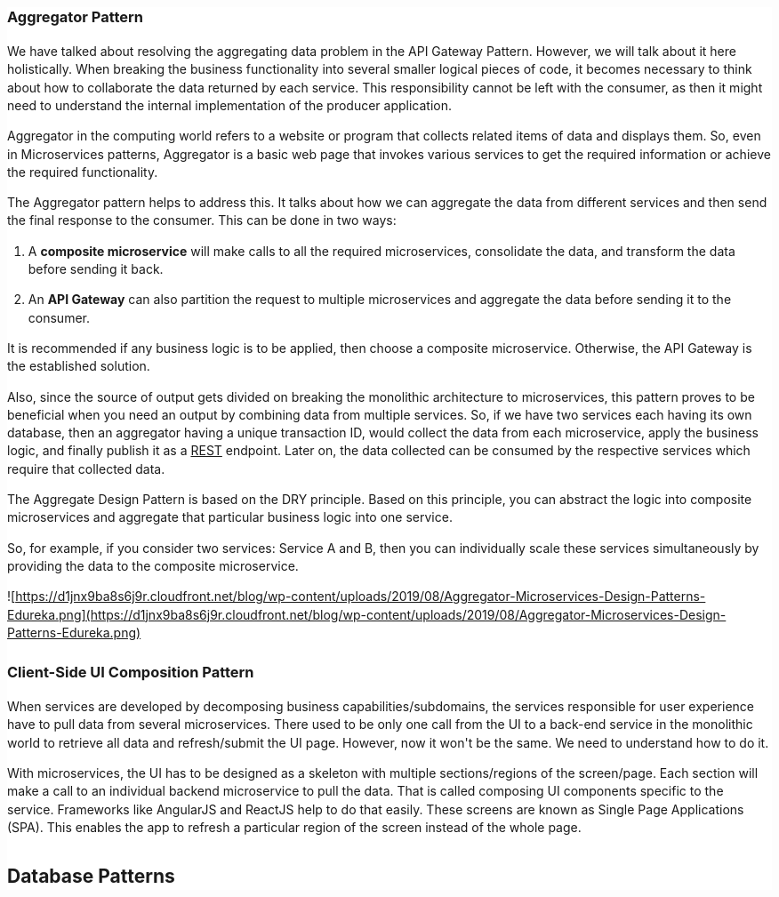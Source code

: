 ### Aggregator Pattern

We have talked about resolving the aggregating data problem in the API Gateway Pattern. However, we will talk about it here holistically. When breaking the business functionality into several smaller logical pieces of code, it becomes necessary to think about how to collaborate the data returned by each service. This responsibility cannot be left with the consumer, as then it might need to understand the internal implementation of the producer application.

Aggregator in the computing world refers to a website or program that collects related items of data and displays them. So, even in Microservices patterns, Aggregator is a basic web page that invokes various services to get the required information or achieve the required functionality.

The Aggregator pattern helps to address this. It talks about how we can aggregate the data from different services and then send the final response to the consumer. This can be done in two ways:

1. A **composite microservice** will make calls to all the required microservices, consolidate the data, and transform the data before sending it back.

2. An **API Gateway** can also partition the request to multiple microservices and aggregate the data before sending it to the consumer.

It is recommended if any business logic is to be applied, then choose a composite microservice. Otherwise, the API Gateway is the established solution.

Also, since the source of output gets divided on breaking the monolithic architecture to microservices, this pattern proves to be beneficial when you need an output by combining data from multiple services. So, if we have two services each having its own database, then an aggregator having a unique transaction ID, would collect the data from each microservice, apply the business logic, and finally publish it as a [REST](https://www.edureka.co/blog/what-is-rest-api/) endpoint. Later on, the data collected can be consumed by the respective services which require that collected data.

The Aggregate Design Pattern is based on the DRY principle. Based on this principle, you can abstract the logic into composite microservices and aggregate that particular business logic into one service.

So, for example, if you consider two services: Service A and B, then you can individually scale these services simultaneously by providing the data to the composite microservice.

![https://d1jnx9ba8s6j9r.cloudfront.net/blog/wp-content/uploads/2019/08/Aggregator-Microservices-Design-Patterns-Edureka.png](https://d1jnx9ba8s6j9r.cloudfront.net/blog/wp-content/uploads/2019/08/Aggregator-Microservices-Design-Patterns-Edureka.png)

### Client-Side UI Composition Pattern

When services are developed by decomposing business capabilities/subdomains, the services responsible for user experience have to pull data from several microservices. There used to be only one call from the UI to a back-end service in the monolithic world to retrieve all data and refresh/submit the UI page. However, now it won't be the same. We need to understand how to do it.

With microservices, the UI has to be designed as a skeleton with multiple sections/regions of the screen/page. Each section will make a call to an individual backend microservice to pull the data. That is called composing UI components specific to the service. Frameworks like AngularJS and ReactJS help to do that easily. These screens are known as Single Page Applications (SPA). This enables the app to refresh a particular region of the screen instead of the whole page.

## Database Patterns
